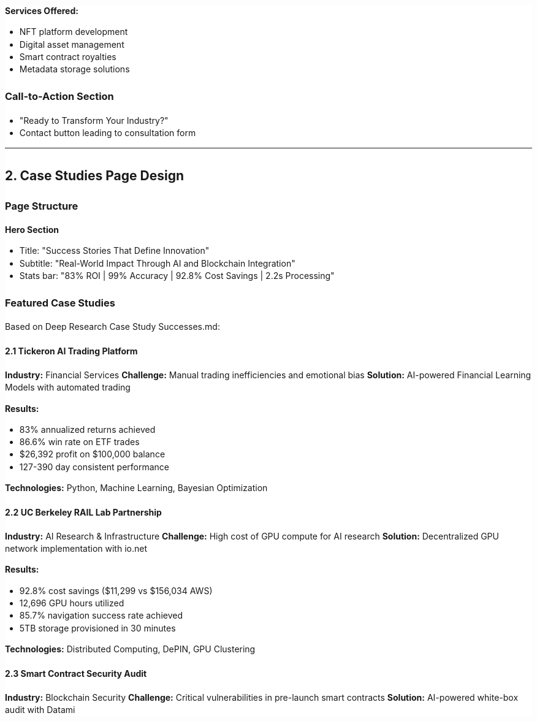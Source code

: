 **Services Offered:**
- NFT platform development
- Digital asset management
- Smart contract royalties
- Metadata storage solutions

### Call-to-Action Section
- "Ready to Transform Your Industry?"
- Contact button leading to consultation form

---

## 2. Case Studies Page Design

### Page Structure

**Hero Section**
- Title: "Success Stories That Define Innovation"
- Subtitle: "Real-World Impact Through AI and Blockchain Integration"
- Stats bar: "83% ROI | 99% Accuracy | 92.8% Cost Savings | 2.2s Processing"

### Featured Case Studies

Based on Deep Research Case Study Successes.md:

#### 2.1 Tickeron AI Trading Platform
**Industry:** Financial Services
**Challenge:** Manual trading inefficiencies and emotional bias
**Solution:** AI-powered Financial Learning Models with automated trading

**Results:**
- 83% annualized returns achieved
- 86.6% win rate on ETF trades
- $26,392 profit on $100,000 balance
- 127-390 day consistent performance

**Technologies:** Python, Machine Learning, Bayesian Optimization

#### 2.2 UC Berkeley RAIL Lab Partnership
**Industry:** AI Research & Infrastructure
**Challenge:** High cost of GPU compute for AI research
**Solution:** Decentralized GPU network implementation with io.net

**Results:**
- 92.8% cost savings ($11,299 vs $156,034 AWS)
- 12,696 GPU hours utilized
- 85.7% navigation success rate achieved
- 5TB storage provisioned in 30 minutes

**Technologies:** Distributed Computing, DePIN, GPU Clustering

#### 2.3 Smart Contract Security Audit
**Industry:** Blockchain Security
**Challenge:** Critical vulnerabilities in pre-launch smart contracts
**Solution:** AI-powered white-box audit with Datami
